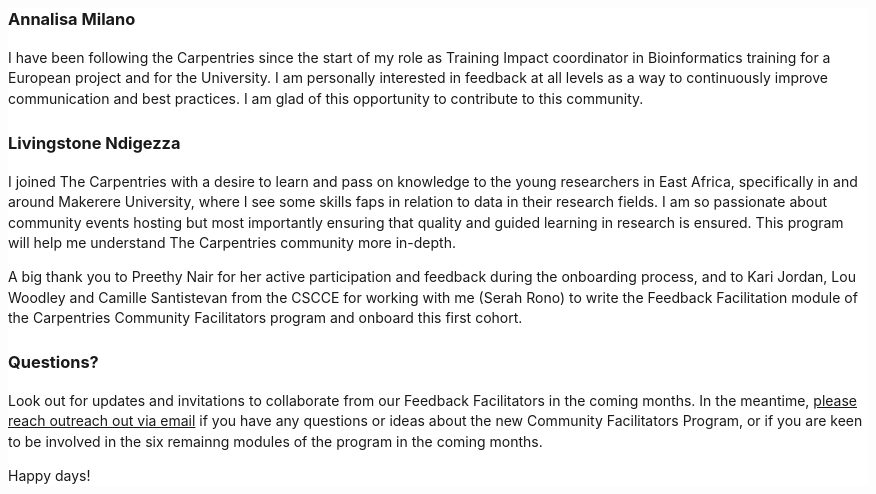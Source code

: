 ### Annalisa Milano 

I have been following the Carpentries since the start of my role as Training Impact coordinator in Bioinformatics training for a European project and for the University. I am personally interested in feedback at all levels as a way to continuously improve communication and best practices. I am glad of this opportunity to contribute to this community.

### Livingstone Ndigezza

I joined The Carpentries with a desire to learn and pass on knowledge to the young researchers in East Africa, specifically in and around Makerere University, where I see some skills faps in relation to data in their research fields. I am so passionate about community events hosting but most importantly ensuring that quality and guided learning in research is ensured. This program will help me understand The Carpentries community more in-depth.

A big thank you to Preethy Nair for her active participation and feedback during the onboarding process, and to Kari Jordan,  Lou Woodley and Camille Santistevan from the CSCCE for working with me (Serah Rono) to write the Feedback Facilitation module of the Carpentries Community Facilitators program and onboard this first cohort.

### Questions?
Look out for updates and invitations to collaborate from our Feedback Facilitators in the coming months. In the meantime, [please reach outreach out via email](mailto:serah@carpentries.org?subject=Interest%20in%20co-creating%20Community%20Facilitators%20Program%20resources) if you have any questions or ideas about the new Community Facilitators Program, or if you are keen to be involved in the six remainng modules of the program in the coming months.

Happy days!
